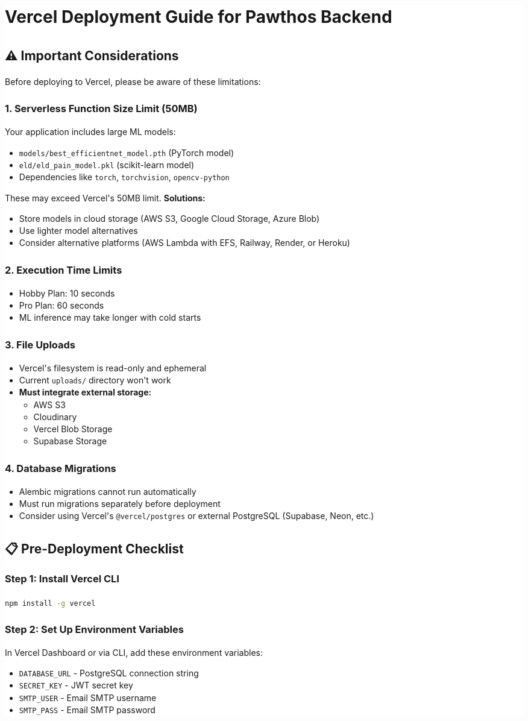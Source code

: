 # Vercel Deployment Guide for Pawthos Backend

## ⚠️ Important Considerations

Before deploying to Vercel, please be aware of these limitations:

### 1. **Serverless Function Size Limit (50MB)**
Your application includes large ML models:
- `models/best_efficientnet_model.pth` (PyTorch model)
- `eld/eld_pain_model.pkl` (scikit-learn model)
- Dependencies like `torch`, `torchvision`, `opencv-python`

These may exceed Vercel's 50MB limit. **Solutions:**
- Store models in cloud storage (AWS S3, Google Cloud Storage, Azure Blob)
- Use lighter model alternatives
- Consider alternative platforms (AWS Lambda with EFS, Railway, Render, or Heroku)

### 2. **Execution Time Limits**
- Hobby Plan: 10 seconds
- Pro Plan: 60 seconds
- ML inference may take longer with cold starts

### 3. **File Uploads**
- Vercel's filesystem is read-only and ephemeral
- Current `uploads/` directory won't work
- **Must integrate external storage:**
  - AWS S3
  - Cloudinary
  - Vercel Blob Storage
  - Supabase Storage

### 4. **Database Migrations**
- Alembic migrations cannot run automatically
- Must run migrations separately before deployment
- Consider using Vercel's `@vercel/postgres` or external PostgreSQL (Supabase, Neon, etc.)

## 📋 Pre-Deployment Checklist

### Step 1: Install Vercel CLI
```bash
npm install -g vercel
```

### Step 2: Set Up Environment Variables
In Vercel Dashboard or via CLI, add these environment variables:
- `DATABASE_URL` - PostgreSQL connection string
- `SECRET_KEY` - JWT secret key
- `SMTP_USER` - Email SMTP username
- `SMTP_PASS` - Email SMTP password
